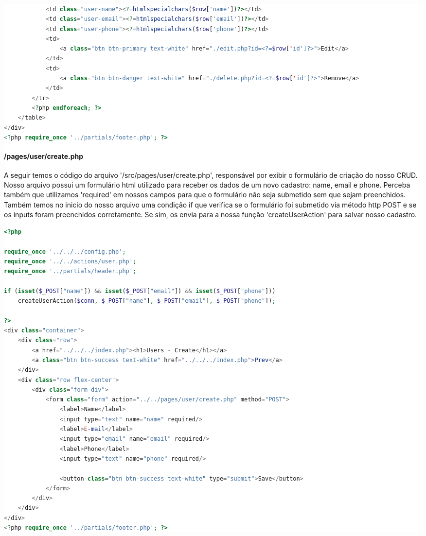 ```php
			<td class="user-name"><?=htmlspecialchars($row['name'])?></td>
			<td class="user-email"><?=htmlspecialchars($row['email'])?></td>
			<td class="user-phone"><?=htmlspecialchars($row['phone'])?></td>
			<td>
				<a class="btn btn-primary text-white" href="./edit.php?id=<?=$row['id']?>">Edit</a>
			</td>
			<td>
				<a class="btn btn-danger text-white" href="./delete.php?id=<?=$row['id']?>">Remove</a>
			</td>
		</tr>
		<?php endforeach; ?>
	</table>
</div>
<?php require_once '../partials/footer.php'; ?>

```

#### /pages/user/create.php

A seguir temos o código do arquivo '/src/pages/user/create.php', responsável por exibir o formulário de criação do nosso CRUD. Nosso arquivo possui um formulário html utilizado para receber os dados de um novo cadastro: name, email e phone. Perceba também que utilizamos 'required' em nossos campos para que o formulário não seja submetido sem que sejam preenchidos. Também temos no inicio do nosso arquivo uma condição if que verifica se o formulário foi submetido via método http POST e se os inputs foram preenchidos corretamente. Se sim, os envia para a nossa função 'createUserAction' para salvar nosso cadastro.

```php
<?php

require_once '../../../config.php';
require_once '../../actions/user.php';
require_once '../partials/header.php';

if (isset($_POST["name"]) && isset($_POST["email"]) && isset($_POST["phone"]))
    createUserAction($conn, $_POST["name"], $_POST["email"], $_POST["phone"]);

?>
<div class="container">
	<div class="row">
        <a href="../../../index.php"><h1>Users - Create</h1></a>
        <a class="btn btn-success text-white" href="../../../index.php">Prev</a>
    </div>
    <div class="row flex-center">
        <div class="form-div">
            <form class="form" action="../../pages/user/create.php" method="POST">
                <label>Name</label>
                <input type="text" name="name" required/>
                <label>E-mail</label>
                <input type="email" name="email" required/>
                <label>Phone</label>
                <input type="text" name="phone" required/>

                <button class="btn btn-success text-white" type="submit">Save</button>
            </form>
        </div>
    </div>
</div>
<?php require_once '../partials/footer.php'; ?>

```
